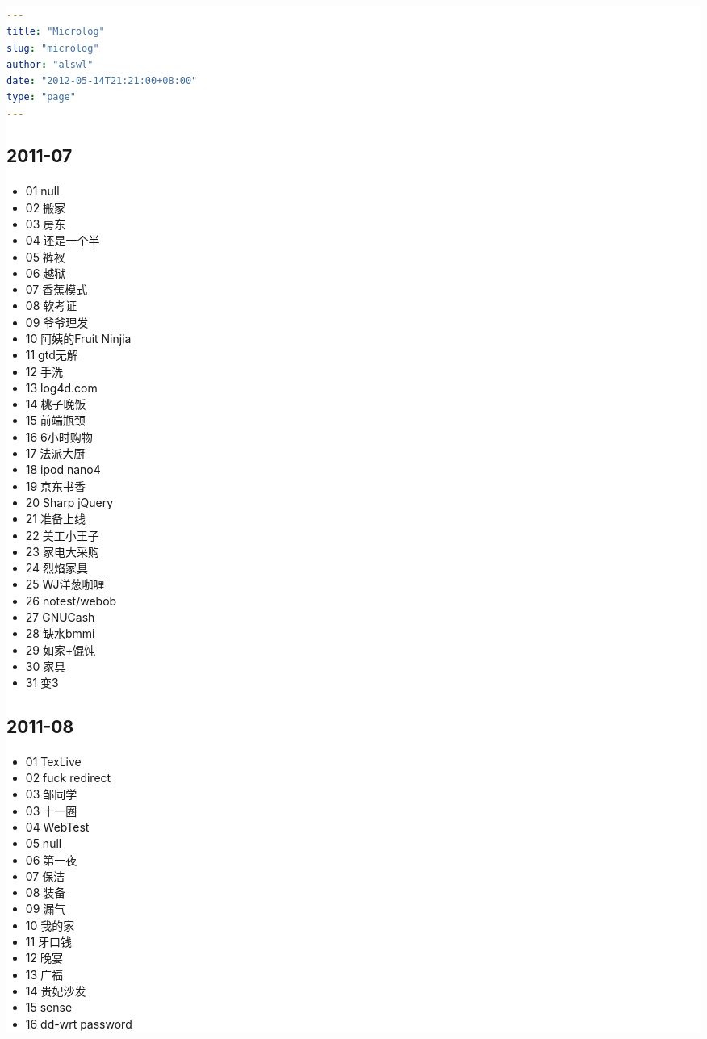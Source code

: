 ```yaml
---
title: "Microlog"
slug: "microlog"
author: "alswl"
date: "2012-05-14T21:21:00+08:00"
type: "page"
---
```


## 2011-07

- 01 null
- 02 搬家
- 03 房东
- 04 还是一个半
- 05 裤衩
- 06 越狱
- 07 香蕉模式
- 08 软考证
- 09 爷爷理发
- 10 阿姨的Fruit Ninjia
- 11 gtd无解
- 12 手洗
- 13 log4d.com
- 14 桃子晚饭
- 15 前端瓶颈
- 16 6小时购物
- 17 法派大厨
- 18 ipod nano4
- 19 京东书香
- 20 Sharp jQuery
- 21 准备上线
- 22 美工小王子
- 23 家电大采购
- 24 烈焰家具
- 25 WJ洋葱咖喱
- 26 notest/webob
- 27 GNUCash
- 28 缺水bmmi
- 29 如家+馄饨
- 30 家具
- 31 变3

## 2011-08

- 01 TexLive
- 02 fuck redirect
- 03 邹同学
- 03 十一圈
- 04 WebTest
- 05 null
- 06 第一夜
- 07 保洁
- 08 装备
- 09 漏气
- 10 我的家
- 11 牙口钱
- 12 晚宴
- 13 广福
- 14 贵妃沙发
- 15 sense
- 16 dd-wrt password